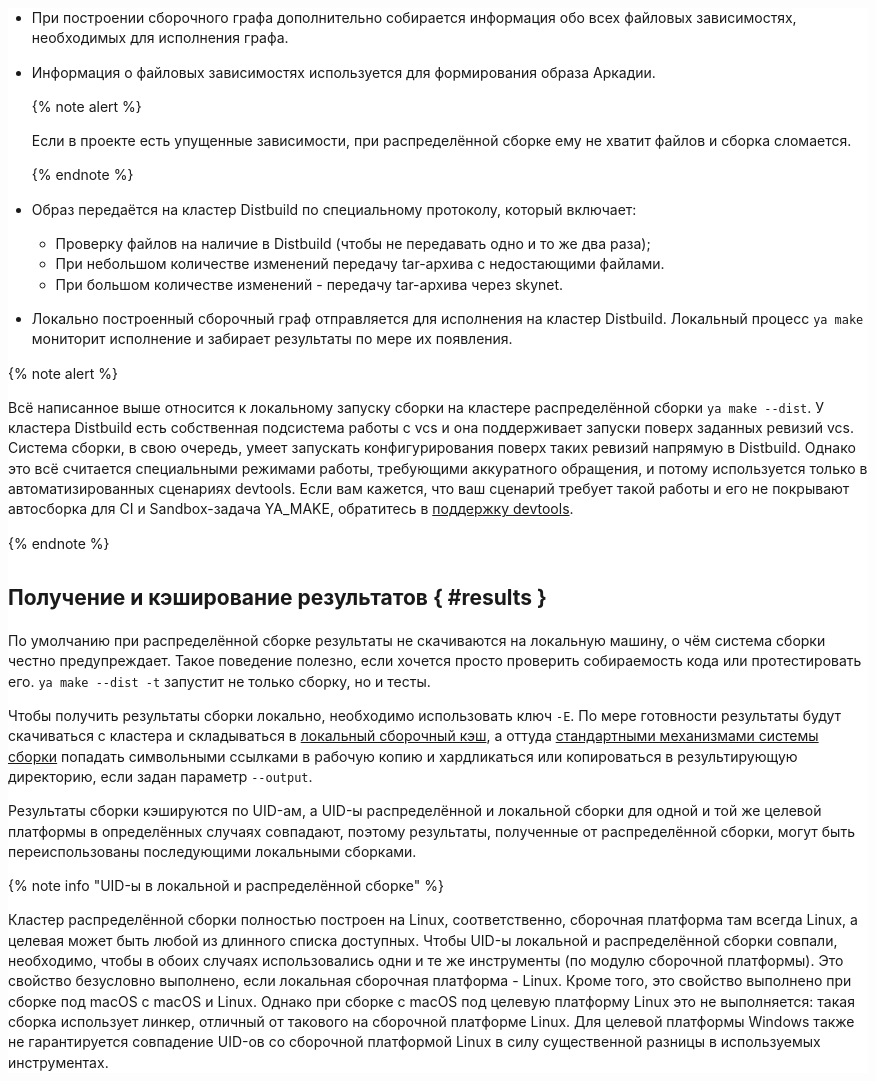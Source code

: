 - При построении сборочного графа дополнительно собирается информация обо всех файловых зависимостях, необходимых для исполнения графа.

- Информация о файловых зависимостях используется для формирования образа Аркадии.

  {% note alert %}

  Если в проекте есть упущенные зависимости, при распределённой сборке ему не хватит файлов и сборка сломается.

  {% endnote %}

- Образ передаётся на кластер Distbuild по специальному протоколу, который включает:

  - Проверку файлов на наличие в Distbuild (чтобы не передавать одно и то же два раза);
  - При небольшом количестве изменений передачу tar-архива с недостающими файлами.
  - При большом количестве изменений - передачу tar-архива через skynet.

- Локально построенный сборочный граф отправляется для исполнения на кластер Distbuild. Локальный процесс `ya make` мониторит исполнение и забирает результаты по мере их появления.

{% note alert %}

Всё написанное выше относится к локальному запуску сборки на кластере распределённой сборки `ya make --dist`. У кластера Distbuild есть собственная подсистема работы с vcs
и она поддерживает запуски поверх заданных ревизий vcs. Система сборки, в свою очередь, умеет запускать конфигурирования поверх таких ревизий напрямую в Distbuild.
Однако это всё считается специальными режимами работы, требующими аккуратного обращения, и потому используется только в автоматизированных сценариях devtools.
Если вам кажется, что ваш сценарий требует такой работы и его не покрывают автосборка для CI и Sandbox-задача YA_MAKE, обратитесь в [поддержку devtools](https://st.yandex-team.ru/createTicket?queue=DEVTOOLSSUPPORT).

{% endnote %}


## Получение и кэширование результатов { #results }

По умолчанию при распределённой сборке результаты не скачиваются на локальную машину, о чём система сборки честно предупреждает. Такое поведение полезно, если хочется просто проверить собираемость
кода или протестировать его. `ya make --dist -t` запустит не только сборку, но и тесты.

Чтобы получить результаты сборки локально, необходимо использовать ключ `-E`. По мере готовности результаты будут скачиваться с кластера и складываться в [локальный сборочный кэш](./local_ya_cache.md),
а оттуда [стандартными механизмами системы сборки](./index.md#results) попадать символьными ссылками в рабочую копию и хардликаться или копироваться в результирующую директорию, 
если задан параметр `--output`.

Результаты сборки кэшируются по UID-ам, а UID-ы распределённой и локальной сборки для одной и той же целевой платформы в определённых случаях совпадают, поэтому результаты, полученные от распределённой сборки, могут быть
переиспользованы последующими локальными сборками.

{% note info "UID-ы в локальной и распределённой сборке" %}

Кластер распределённой сборки полностью построен на Linux, соответственно, сборочная платформа там всегда Linux, а целевая может быть любой из длинного списка доступных. Чтобы UID-ы локальной и
распределённой сборки совпали, необходимо, чтобы в обоих случаях использовались одни и те же инструменты (по модулю сборочной платформы). Это свойство безусловно выполнено, если локальная сборочная
платформа - Linux. Кроме того, это свойство выполнено при сборке под macOS с macOS и Linux. Однако при сборке с macOS под целевую платформу Linux это не выполняется: такая сборка
использует линкер, отличный от такового на сборочной платформе Linux. Для целевой платформы Windows также не гарантируется совпадение UID-ов со сборочной платформой Linux в силу существенной
разницы в используемых инструментах.

